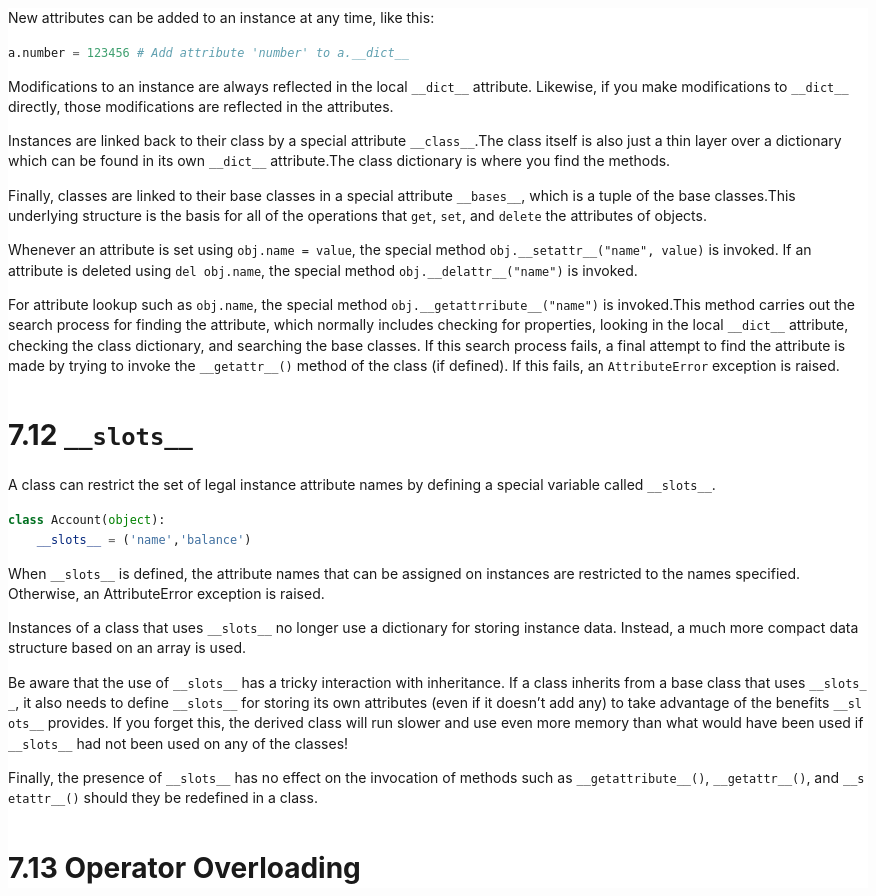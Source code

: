 New attributes can be added to an instance at any time, like this:

```python
a.number = 123456 # Add attribute 'number' to a.__dict__ 
```

Modifications to an instance are always reflected in the local `__dict__` attribute. Likewise, if you make modifications to `__dict__` directly, those modifications are reflected in the attributes.

Instances are linked back to their class by a special attribute `__class__`.The class itself is also just a thin layer over a dictionary which can be found in its own `__dict__` attribute.The class dictionary is where you find the methods.

Finally, classes are linked to their base classes in a special attribute `__bases__`, which is a tuple of the base classes.This underlying structure is the basis for all of the operations that `get`, `set`, and `delete` the attributes of objects.

Whenever an attribute is set using `obj.name = value`, the special method `obj.__setattr__("name", value)` is invoked. If an attribute is deleted using `del obj.name`, the special method `obj.__delattr__("name")` is invoked.

For attribute lookup such as `obj.name`, the special method `obj.__getattrribute__("name")` is invoked.This method carries out the search process for finding the attribute, which normally includes checking for properties, looking in the local `__dict__` attribute, checking the class dictionary, and searching the base classes. If this search process fails, a final attempt to find the attribute is made by trying to invoke the `__getattr__()` method of the class (if defined). If this fails, an `AttributeError` exception is raised.


# 7.12 `__slots__`

A class can restrict the set of legal instance attribute names by defining a special variable called `__slots__`. 

```python
class Account(object):
    __slots__ = ('name','balance')
```

When `__slots__` is defined, the attribute names that can be assigned on instances are restricted to the names specified. Otherwise, an AttributeError exception is raised.

Instances of a class that uses `__slots__` no longer use a dictionary for storing instance data. Instead, a much more compact data structure based on an array is used.

Be aware that the use of `__slots__` has a tricky interaction with inheritance. If a class inherits from a base class that uses `__slots__`, it also needs to define `__slots__` for storing its own attributes (even if it doesn’t add any) to take advantage of the benefits `__slots__` provides. If you forget this, the derived class will run slower and use even more memory than what would have been used if `__slots__` had not been used on any of the classes!

Finally, the presence of `__slots__` has no effect on the invocation of methods such as `__getattribute__()`, `__getattr__()`, and `__setattr__()` should they be redefined in a class.


# 7.13 Operator Overloading
